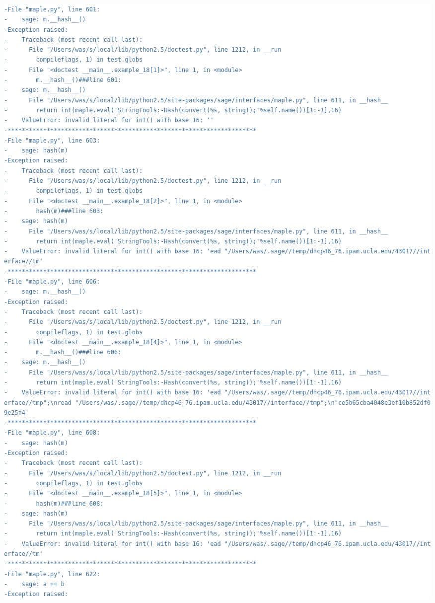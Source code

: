 ``````diff
-File "maple.py", line 601:
-    sage: m.__hash__()
-Exception raised:
-    Traceback (most recent call last):
-      File "/Users/was/s/local/lib/python2.5/doctest.py", line 1212, in __run
-        compileflags, 1) in test.globs
-      File "<doctest __main__.example_18[1]>", line 1, in <module>
-        m.__hash__()###line 601:
-    sage: m.__hash__()
-      File "/Users/was/s/local/lib/python2.5/site-packages/sage/interfaces/maple.py", line 611, in __hash__
-        return int(maple.eval('StringTools:-Hash(convert(%s, string));'%self.name())[1:-1],16)
-    ValueError: invalid literal for int() with base 16: ''
-**********************************************************************
-File "maple.py", line 603:
-    sage: hash(m)
-Exception raised:
-    Traceback (most recent call last):
-      File "/Users/was/s/local/lib/python2.5/doctest.py", line 1212, in __run
-        compileflags, 1) in test.globs
-      File "<doctest __main__.example_18[2]>", line 1, in <module>
-        hash(m)###line 603:
-    sage: hash(m)
-      File "/Users/was/s/local/lib/python2.5/site-packages/sage/interfaces/maple.py", line 611, in __hash__
-        return int(maple.eval('StringTools:-Hash(convert(%s, string));'%self.name())[1:-1],16)
-    ValueError: invalid literal for int() with base 16: 'ead "/Users/was/.sage//temp/dhcp46_76.ipam.ucla.edu/43017//interface//tm'
-**********************************************************************
-File "maple.py", line 606:
-    sage: m.__hash__()
-Exception raised:
-    Traceback (most recent call last):
-      File "/Users/was/s/local/lib/python2.5/doctest.py", line 1212, in __run
-        compileflags, 1) in test.globs
-      File "<doctest __main__.example_18[4]>", line 1, in <module>
-        m.__hash__()###line 606:
-    sage: m.__hash__()
-      File "/Users/was/s/local/lib/python2.5/site-packages/sage/interfaces/maple.py", line 611, in __hash__
-        return int(maple.eval('StringTools:-Hash(convert(%s, string));'%self.name())[1:-1],16)
-    ValueError: invalid literal for int() with base 16: 'ead "/Users/was/.sage//temp/dhcp46_76.ipam.ucla.edu/43017//interface//tmp";\nread "/Users/was/.sage//temp/dhcp46_76.ipam.ucla.edu/43017//interface//tmp";\n"ce5b65cba4048e3ef10b852df09e25f4'
-**********************************************************************
-File "maple.py", line 608:
-    sage: hash(m)
-Exception raised:
-    Traceback (most recent call last):
-      File "/Users/was/s/local/lib/python2.5/doctest.py", line 1212, in __run
-        compileflags, 1) in test.globs
-      File "<doctest __main__.example_18[5]>", line 1, in <module>
-        hash(m)###line 608:
-    sage: hash(m)
-      File "/Users/was/s/local/lib/python2.5/site-packages/sage/interfaces/maple.py", line 611, in __hash__
-        return int(maple.eval('StringTools:-Hash(convert(%s, string));'%self.name())[1:-1],16)
-    ValueError: invalid literal for int() with base 16: 'ead "/Users/was/.sage//temp/dhcp46_76.ipam.ucla.edu/43017//interface//tm'
-**********************************************************************
-File "maple.py", line 622:
-    sage: a == b
-Exception raised:
``````